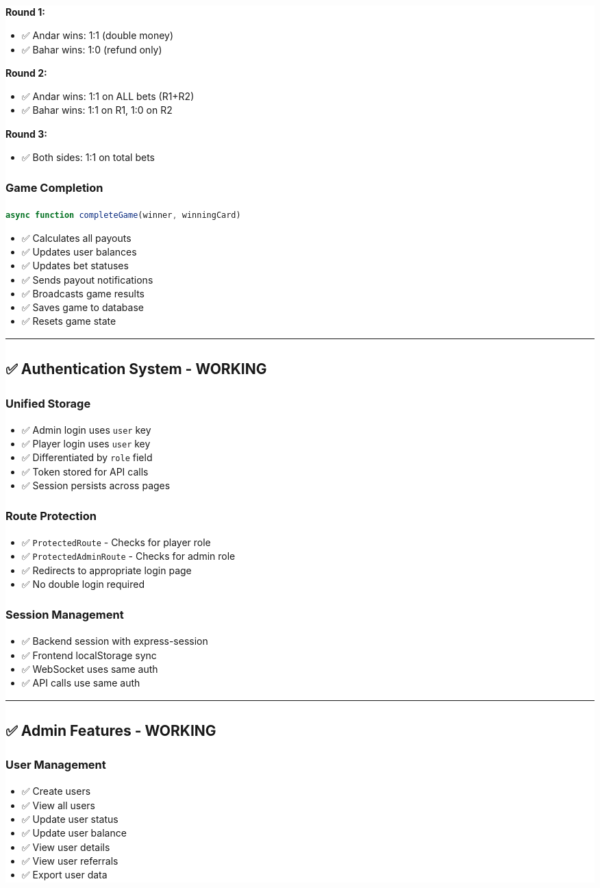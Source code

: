 **Round 1:**
- ✅ Andar wins: 1:1 (double money)
- ✅ Bahar wins: 1:0 (refund only)

**Round 2:**
- ✅ Andar wins: 1:1 on ALL bets (R1+R2)
- ✅ Bahar wins: 1:1 on R1, 1:0 on R2

**Round 3:**
- ✅ Both sides: 1:1 on total bets

### Game Completion
```typescript
async function completeGame(winner, winningCard)
```
- ✅ Calculates all payouts
- ✅ Updates user balances
- ✅ Updates bet statuses
- ✅ Sends payout notifications
- ✅ Broadcasts game results
- ✅ Saves game to database
- ✅ Resets game state

---

## ✅ Authentication System - WORKING

### Unified Storage
- ✅ Admin login uses `user` key
- ✅ Player login uses `user` key
- ✅ Differentiated by `role` field
- ✅ Token stored for API calls
- ✅ Session persists across pages

### Route Protection
- ✅ `ProtectedRoute` - Checks for player role
- ✅ `ProtectedAdminRoute` - Checks for admin role
- ✅ Redirects to appropriate login page
- ✅ No double login required

### Session Management
- ✅ Backend session with express-session
- ✅ Frontend localStorage sync
- ✅ WebSocket uses same auth
- ✅ API calls use same auth

---

## ✅ Admin Features - WORKING

### User Management
- ✅ Create users
- ✅ View all users
- ✅ Update user status
- ✅ Update user balance
- ✅ View user details
- ✅ View user referrals
- ✅ Export user data
